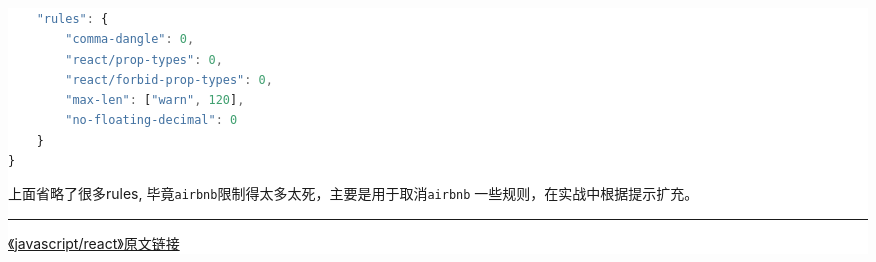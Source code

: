 ```jsx
    "rules": {
        "comma-dangle": 0,
        "react/prop-types": 0,
        "react/forbid-prop-types": 0,
        "max-len": ["warn", 120],
        "no-floating-decimal": 0
    }
}
```
上面省略了很多rules, 毕竟`airbnb`限制得太多太死，主要是用于取消`airbnb` 一些规则，在实战中根据提示扩充。
<hr / >

[《javascript/react》原文链接](https://github.com/airbnb/javascript/tree/master/react)
